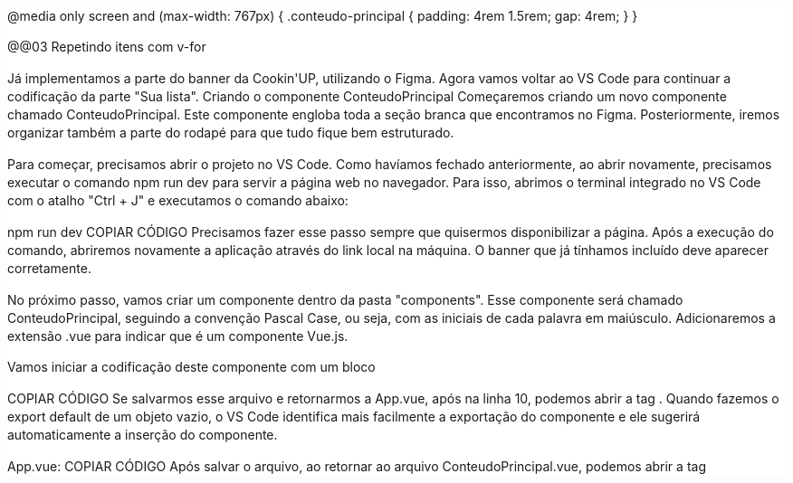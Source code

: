 @media only screen and (max-width: 767px) {
  .conteudo-principal {
    padding: 4rem 1.5rem;
    gap: 4rem;
  }
}

@@03
Repetindo itens com v-for

Já implementamos a parte do banner da Cookin'UP, utilizando o Figma. Agora vamos voltar ao VS Code para continuar a codificação da parte "Sua lista".
Criando o componente ConteudoPrincipal
Começaremos criando um novo componente chamado ConteudoPrincipal. Este componente engloba toda a seção branca que encontramos no Figma. Posteriormente, iremos organizar também a parte do rodapé para que tudo fique bem estruturado.

Para começar, precisamos abrir o projeto no VS Code. Como havíamos fechado anteriormente, ao abrir novamente, precisamos executar o comando npm run dev para servir a página web no navegador. Para isso, abrimos o terminal integrado no VS Code com o atalho "Ctrl + J" e executamos o comando abaixo:

npm run dev
COPIAR CÓDIGO
Precisamos fazer esse passo sempre que quisermos disponibilizar a página. Após a execução do comando, abriremos novamente a aplicação através do link local na máquina. O banner que já tínhamos incluído deve aparecer corretamente.

No próximo passo, vamos criar um componente dentro da pasta "components". Esse componente será chamado ConteudoPrincipal, seguindo a convenção Pascal Case, ou seja, com as iniciais de cada palavra em maiúsculo. Adicionaremos a extensão .vue para indicar que é um componente Vue.js.

Vamos iniciar a codificação deste componente com um bloco <script>, onde exportamos o componente criado. Inserimos também o atributo lang="ts" e fazemos a exportação padrão (export default) de um objeto vazio ({}).

ConteudoPrincipal.vue:
<script lang="ts">
export default {}
</script>
COPIAR CÓDIGO
Se salvarmos esse arquivo e retornarmos a App.vue, após <Banner /> na linha 10, podemos abrir a tag <ConteudoPrincipal />. Quando fazemos o export default de um objeto vazio, o VS Code identifica mais facilmente a exportação do componente e ele sugerirá automaticamente a inserção do componente.

App.vue:
<template>
  <Banner />
  <ConteudoPrincipal />
</template>
COPIAR CÓDIGO
Após salvar o arquivo, ao retornar ao arquivo ConteudoPrincipal.vue, podemos abrir a tag <template> e começar a escrever o conteúdo. Para testar se a importação do componente funcionou corretamente, simplesmente colocamos o texto "Conteúdo principal" dentro da tag <template> e salvamos o arquivo.

ConteudoPrincipal.vue:
<script lang="ts">
export default {}
</script>
